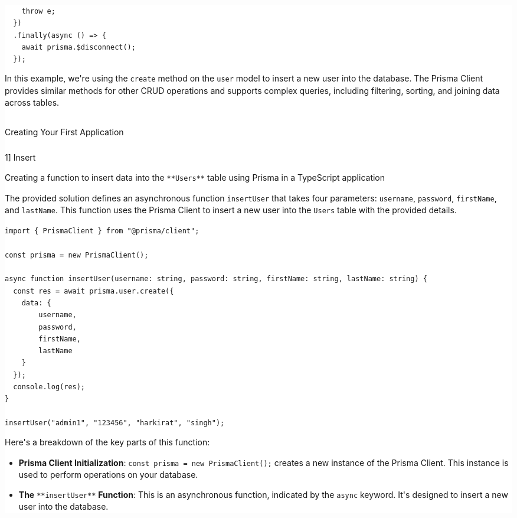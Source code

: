 ```
    throw e;
  })
  .finally(async () => {
    await prisma.$disconnect();
  });
```

In this example, we're using the `create` method on the `user` model to insert a new user into the database. The Prisma Client provides similar methods for other CRUD operations and supports complex queries, including filtering, sorting, and joining data across tables.

## 

[](https://app.100xdevs.com/courses/3/190/227#900dd80efe164c0596950894903b48a5 "Creating Your First Application")Creating Your First Application

### 

[](https://app.100xdevs.com/courses/3/190/227#4957845cfcde46818be9504673eaaa75 "1] Insert")1] Insert

Creating a function to insert data into the `**Users**` table using Prisma in a TypeScript application

The provided solution defines an asynchronous function `insertUser` that takes four parameters: `username`, `password`, `firstName`, and `lastName`. This function uses the Prisma Client to insert a new user into the `Users` table with the provided details.

```
import { PrismaClient } from "@prisma/client";

const prisma = new PrismaClient();

async function insertUser(username: string, password: string, firstName: string, lastName: string) {
  const res = await prisma.user.create({
    data: {
        username,
        password,
        firstName,
        lastName
    }
  });
  console.log(res);
}

insertUser("admin1", "123456", "harkirat", "singh");
```

Here's a breakdown of the key parts of this function:

-   **Prisma Client Initialization**: `const prisma = new PrismaClient();` creates a new instance of the Prisma Client. This instance is used to perform operations on your database.

-   **The** `**insertUser**` **Function**: This is an asynchronous function, indicated by the `async` keyword. It's designed to insert a new user into the database.
